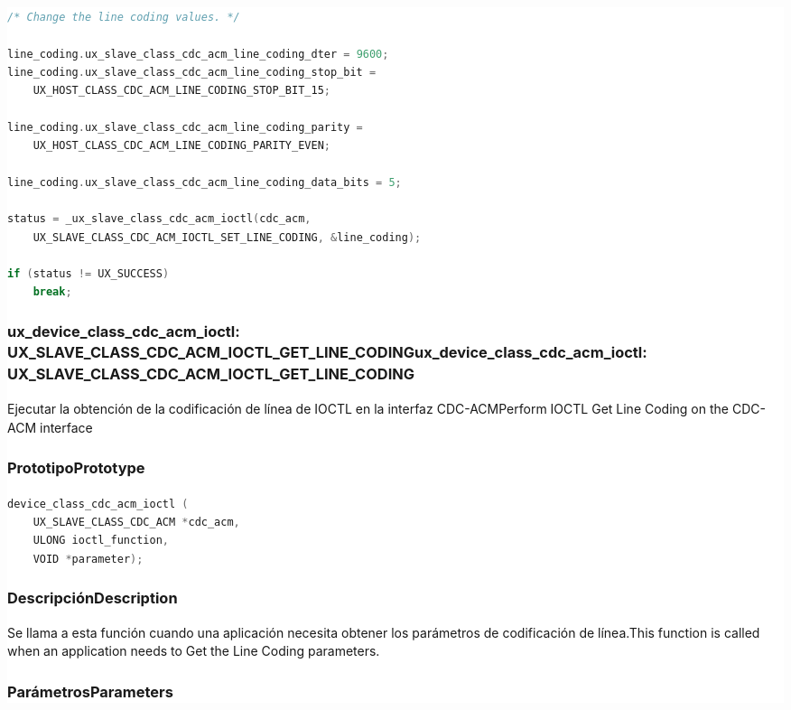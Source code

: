 ```c
/* Change the line coding values. */

line_coding.ux_slave_class_cdc_acm_line_coding_dter = 9600;
line_coding.ux_slave_class_cdc_acm_line_coding_stop_bit =
    UX_HOST_CLASS_CDC_ACM_LINE_CODING_STOP_BIT_15;

line_coding.ux_slave_class_cdc_acm_line_coding_parity =
    UX_HOST_CLASS_CDC_ACM_LINE_CODING_PARITY_EVEN;

line_coding.ux_slave_class_cdc_acm_line_coding_data_bits = 5;

status = _ux_slave_class_cdc_acm_ioctl(cdc_acm,
    UX_SLAVE_CLASS_CDC_ACM_IOCTL_SET_LINE_CODING, &line_coding);

if (status != UX_SUCCESS)
    break;
```

### <a name="ux_device_class_cdc_acm_ioctl-ux_slave_class_cdc_acm_ioctl_get_line_coding"></a><span data-ttu-id="edb5c-399">ux_device_class_cdc_acm_ioctl: UX_SLAVE_CLASS_CDC_ACM_IOCTL_GET_LINE_CODING</span><span class="sxs-lookup"><span data-stu-id="edb5c-399">ux_device_class_cdc_acm_ioctl: UX_SLAVE_CLASS_CDC_ACM_IOCTL_GET_LINE_CODING</span></span>

<span data-ttu-id="edb5c-400">Ejecutar la obtención de la codificación de línea de IOCTL en la interfaz CDC-ACM</span><span class="sxs-lookup"><span data-stu-id="edb5c-400">Perform IOCTL Get Line Coding on the CDC-ACM interface</span></span>

### <a name="prototype"></a><span data-ttu-id="edb5c-401">Prototipo</span><span class="sxs-lookup"><span data-stu-id="edb5c-401">Prototype</span></span>

```c
device_class_cdc_acm_ioctl ( 
    UX_SLAVE_CLASS_CDC_ACM *cdc_acm,
    ULONG ioctl_function,  
    VOID *parameter);
```

### <a name="description"></a><span data-ttu-id="edb5c-402">Descripción</span><span class="sxs-lookup"><span data-stu-id="edb5c-402">Description</span></span>

<span data-ttu-id="edb5c-403">Se llama a esta función cuando una aplicación necesita obtener los parámetros de codificación de línea.</span><span class="sxs-lookup"><span data-stu-id="edb5c-403">This function is called when an application needs to Get the Line Coding parameters.</span></span>

### <a name="parameters"></a><span data-ttu-id="edb5c-404">Parámetros</span><span class="sxs-lookup"><span data-stu-id="edb5c-404">Parameters</span></span>
